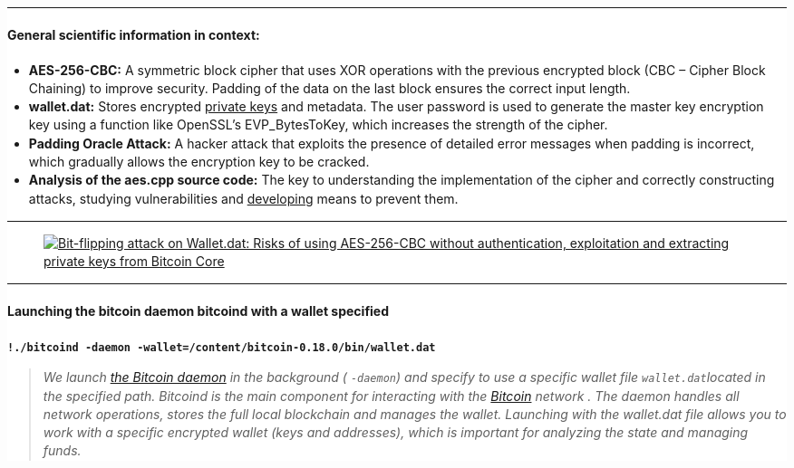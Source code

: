 

<hr class="wp-block-separator has-alpha-channel-opacity"/>



<h4 class="wp-block-heading">General scientific information in context:</h4>



<p><a href="https://github.com/demining/Bit-flipping-attack-on-Wallet.dat/tree/main#general-scientific-information-in-context"></a></p>



<ul class="wp-block-list">
<li><strong>AES-256-CBC:</strong> A symmetric block cipher that uses XOR operations with the previous encrypted block (CBC – Cipher Block Chaining) to improve security. Padding of the data on the last block ensures the correct input length.</li>



<li><strong>wallet.dat:</strong> Stores encrypted <a href="https://b8c.ru/tritonrecover">private keys</a> and metadata. The user password is used to generate the master key encryption key using a function like OpenSSL’s EVP_BytesToKey, which increases the strength of the cipher.</li>



<li><strong>Padding Oracle Attack:</strong> A hacker attack that exploits the presence of detailed error messages when padding is incorrect, which gradually allows the encryption key to be cracked.</li>



<li><strong>Analysis of the aes.cpp source code:</strong> The key to understanding the implementation of the cipher and correctly constructing attacks, studying vulnerabilities and <a href="https://gcul.tech/what-types-of-organizations-will-be-able-to-work-with-gcul">developing</a> means to prevent them.</li>
</ul>



<hr class="wp-block-separator has-alpha-channel-opacity"/>



<figure class="wp-block-image"><a href="https://github.com/demining/Bit-flipping-attack-on-Wallet.dat/blob/main/Bit-flipping_Attack_on_Wallet_dat_files/image-30-1024x575.png" target="_blank" rel="noreferrer noopener"><img src="https://github.com/demining/Bit-flipping-attack-on-Wallet.dat/raw/main/Bit-flipping_Attack_on_Wallet_dat_files/image-30-1024x575.png" alt="Bit-flipping attack on Wallet.dat: Risks of using AES-256-CBC without authentication, exploitation and extracting private keys from Bitcoin Core"/></a></figure>



<hr class="wp-block-separator has-alpha-channel-opacity"/>



<h4 class="wp-block-heading">Launching the bitcoin daemon bitcoind with a wallet specified</h4>



<p><a href="https://github.com/demining/Bit-flipping-attack-on-Wallet.dat/tree/main#launching-the-bitcoin-daemon-bitcoind-with-a-wallet-specified"></a></p>



<pre class="wp-block-code"><code><strong>!./bitcoind -daemon -wallet=/content/bitcoin-0.18.0/bin/wallet.dat</strong></code></pre>



<blockquote class="wp-block-quote">
<p><em>We launch&nbsp;<a href="https://gcul.tech/how-gcul-is-different-from-a-regular-public-blockchain">the Bitcoin daemon</a>&nbsp;in the background (&nbsp;<code>-daemon</code>) and specify to use a specific wallet file&nbsp;<code>wallet.dat</code>located in the specified path. Bitcoind is the main component for interacting with the&nbsp;<a href="https://gcul.tech/why-google-makes-gcul-a-permissioned-service">Bitcoin</a>&nbsp;network . The daemon handles all network operations, stores the full local blockchain and manages the wallet. Launching with the wallet.dat file allows you to work with a specific encrypted wallet (keys and addresses), which is important for analyzing the state and managing funds.</em></p>
</blockquote>
